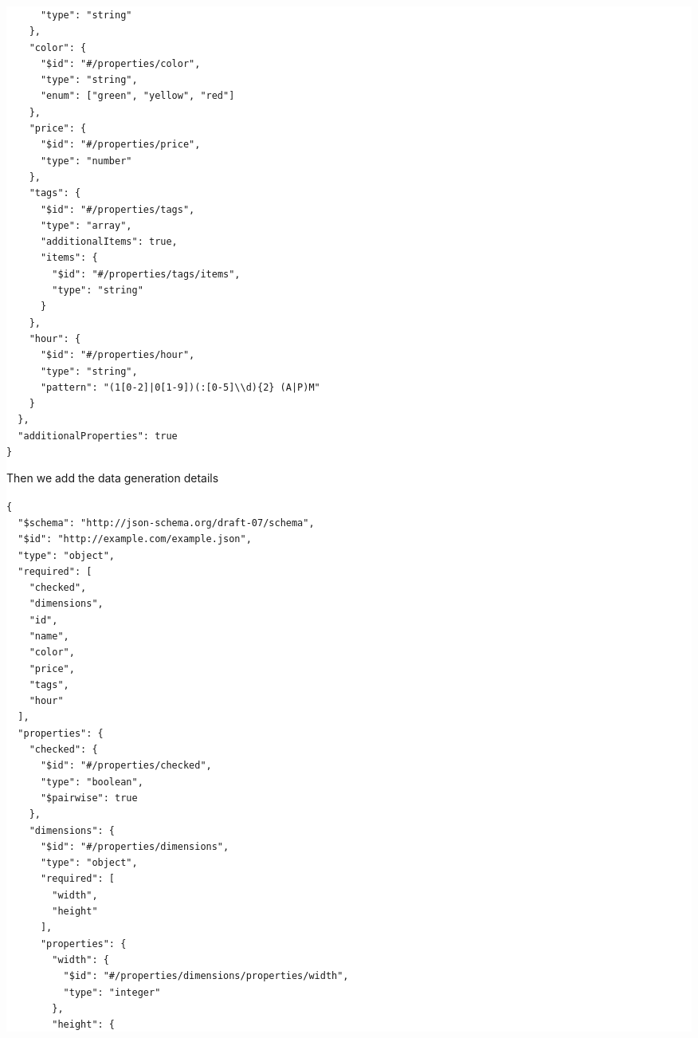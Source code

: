           "type": "string"
        },
        "color": {
          "$id": "#/properties/color",
          "type": "string",
          "enum": ["green", "yellow", "red"]
        },
        "price": {
          "$id": "#/properties/price",
          "type": "number"
        },
        "tags": {
          "$id": "#/properties/tags",
          "type": "array",
          "additionalItems": true,
          "items": {
            "$id": "#/properties/tags/items",
            "type": "string"
          }
        },
        "hour": {
          "$id": "#/properties/hour",
          "type": "string",
          "pattern": "(1[0-2]|0[1-9])(:[0-5]\\d){2} (A|P)M"
        }
      },
      "additionalProperties": true
    }
    
Then we add the data generation details

    {
      "$schema": "http://json-schema.org/draft-07/schema",
      "$id": "http://example.com/example.json",
      "type": "object",
      "required": [
        "checked",
        "dimensions",
        "id",
        "name",
        "color",
        "price",
        "tags",
        "hour"
      ],
      "properties": {
        "checked": {
          "$id": "#/properties/checked",
          "type": "boolean",
          "$pairwise": true
        },
        "dimensions": {
          "$id": "#/properties/dimensions",
          "type": "object",
          "required": [
            "width",
            "height"
          ],
          "properties": {
            "width": {
              "$id": "#/properties/dimensions/properties/width",
              "type": "integer"
            },
            "height": {